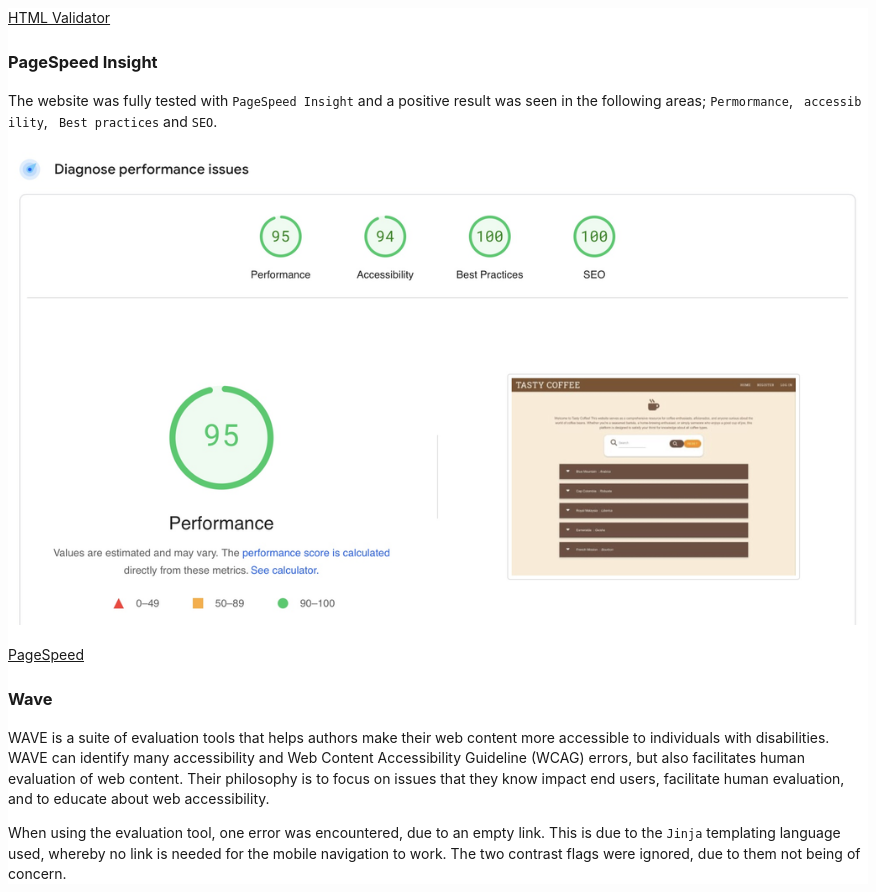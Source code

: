 [HTML Validator](https://validator.w3.org)


### PageSpeed Insight

The website was fully tested with `PageSpeed Insight` and a positive result was seen in the following areas; `Permormance`, ` accessibility`, ` Best practices` and `SEO`.

![PageSpeed Insight](/images/pagespeed-insight.jpeg)

[PageSpeed](https://pagespeed.web.dev)


### Wave

WAVE is a suite of evaluation tools that helps authors make their web content more accessible to individuals with disabilities. WAVE can identify many accessibility and Web Content Accessibility Guideline (WCAG) errors, but also facilitates human evaluation of web content. Their philosophy is to focus on issues that they know impact end users, facilitate human evaluation, and to educate about web accessibility.

When using the evaluation tool, one error was encountered, due to an empty link. This is due to the `Jinja` templating language used, whereby no link is needed for the mobile navigation to work. The two contrast flags were ignored, due to them not being of concern.
